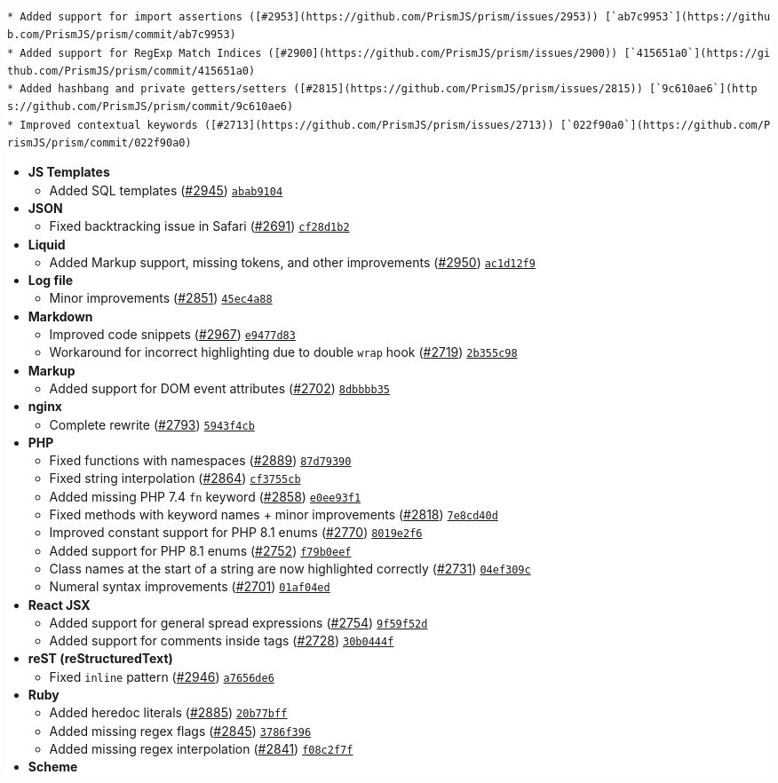     * Added support for import assertions ([#2953](https://github.com/PrismJS/prism/issues/2953)) [`ab7c9953`](https://github.com/PrismJS/prism/commit/ab7c9953)
    * Added support for RegExp Match Indices ([#2900](https://github.com/PrismJS/prism/issues/2900)) [`415651a0`](https://github.com/PrismJS/prism/commit/415651a0)
    * Added hashbang and private getters/setters ([#2815](https://github.com/PrismJS/prism/issues/2815)) [`9c610ae6`](https://github.com/PrismJS/prism/commit/9c610ae6)
    * Improved contextual keywords ([#2713](https://github.com/PrismJS/prism/issues/2713)) [`022f90a0`](https://github.com/PrismJS/prism/commit/022f90a0)
* __JS Templates__
    * Added SQL templates ([#2945](https://github.com/PrismJS/prism/issues/2945)) [`abab9104`](https://github.com/PrismJS/prism/commit/abab9104)
* __JSON__
    * Fixed backtracking issue in Safari ([#2691](https://github.com/PrismJS/prism/issues/2691)) [`cf28d1b2`](https://github.com/PrismJS/prism/commit/cf28d1b2)
* __Liquid__
    * Added Markup support, missing tokens, and other improvements ([#2950](https://github.com/PrismJS/prism/issues/2950)) [`ac1d12f9`](https://github.com/PrismJS/prism/commit/ac1d12f9)
* __Log file__
    * Minor improvements ([#2851](https://github.com/PrismJS/prism/issues/2851)) [`45ec4a88`](https://github.com/PrismJS/prism/commit/45ec4a88)
* __Markdown__
    * Improved code snippets ([#2967](https://github.com/PrismJS/prism/issues/2967)) [`e9477d83`](https://github.com/PrismJS/prism/commit/e9477d83)
    * Workaround for incorrect highlighting due to double `wrap` hook ([#2719](https://github.com/PrismJS/prism/issues/2719)) [`2b355c98`](https://github.com/PrismJS/prism/commit/2b355c98)
* __Markup__
    * Added support for DOM event attributes ([#2702](https://github.com/PrismJS/prism/issues/2702)) [`8dbbbb35`](https://github.com/PrismJS/prism/commit/8dbbbb35)
* __nginx__
    * Complete rewrite ([#2793](https://github.com/PrismJS/prism/issues/2793)) [`5943f4cb`](https://github.com/PrismJS/prism/commit/5943f4cb)
* __PHP__
    * Fixed functions with namespaces ([#2889](https://github.com/PrismJS/prism/issues/2889)) [`87d79390`](https://github.com/PrismJS/prism/commit/87d79390)
    * Fixed string interpolation ([#2864](https://github.com/PrismJS/prism/issues/2864)) [`cf3755cb`](https://github.com/PrismJS/prism/commit/cf3755cb)
    * Added missing PHP 7.4 `fn` keyword ([#2858](https://github.com/PrismJS/prism/issues/2858)) [`e0ee93f1`](https://github.com/PrismJS/prism/commit/e0ee93f1)
    * Fixed methods with keyword names + minor improvements ([#2818](https://github.com/PrismJS/prism/issues/2818)) [`7e8cd40d`](https://github.com/PrismJS/prism/commit/7e8cd40d)
    * Improved constant support for PHP 8.1 enums ([#2770](https://github.com/PrismJS/prism/issues/2770)) [`8019e2f6`](https://github.com/PrismJS/prism/commit/8019e2f6)
    * Added support for PHP 8.1 enums ([#2752](https://github.com/PrismJS/prism/issues/2752)) [`f79b0eef`](https://github.com/PrismJS/prism/commit/f79b0eef)
    * Class names at the start of a string are now highlighted correctly ([#2731](https://github.com/PrismJS/prism/issues/2731)) [`04ef309c`](https://github.com/PrismJS/prism/commit/04ef309c)
    * Numeral syntax improvements ([#2701](https://github.com/PrismJS/prism/issues/2701)) [`01af04ed`](https://github.com/PrismJS/prism/commit/01af04ed)
* __React JSX__
    * Added support for general spread expressions ([#2754](https://github.com/PrismJS/prism/issues/2754)) [`9f59f52d`](https://github.com/PrismJS/prism/commit/9f59f52d)
    * Added support for comments inside tags ([#2728](https://github.com/PrismJS/prism/issues/2728)) [`30b0444f`](https://github.com/PrismJS/prism/commit/30b0444f)
* __reST (reStructuredText)__
    * Fixed `inline` pattern ([#2946](https://github.com/PrismJS/prism/issues/2946)) [`a7656de6`](https://github.com/PrismJS/prism/commit/a7656de6)
* __Ruby__
    * Added heredoc literals ([#2885](https://github.com/PrismJS/prism/issues/2885)) [`20b77bff`](https://github.com/PrismJS/prism/commit/20b77bff)
    * Added missing regex flags ([#2845](https://github.com/PrismJS/prism/issues/2845)) [`3786f396`](https://github.com/PrismJS/prism/commit/3786f396)
    * Added missing regex interpolation ([#2841](https://github.com/PrismJS/prism/issues/2841)) [`f08c2f7f`](https://github.com/PrismJS/prism/commit/f08c2f7f)
* __Scheme__